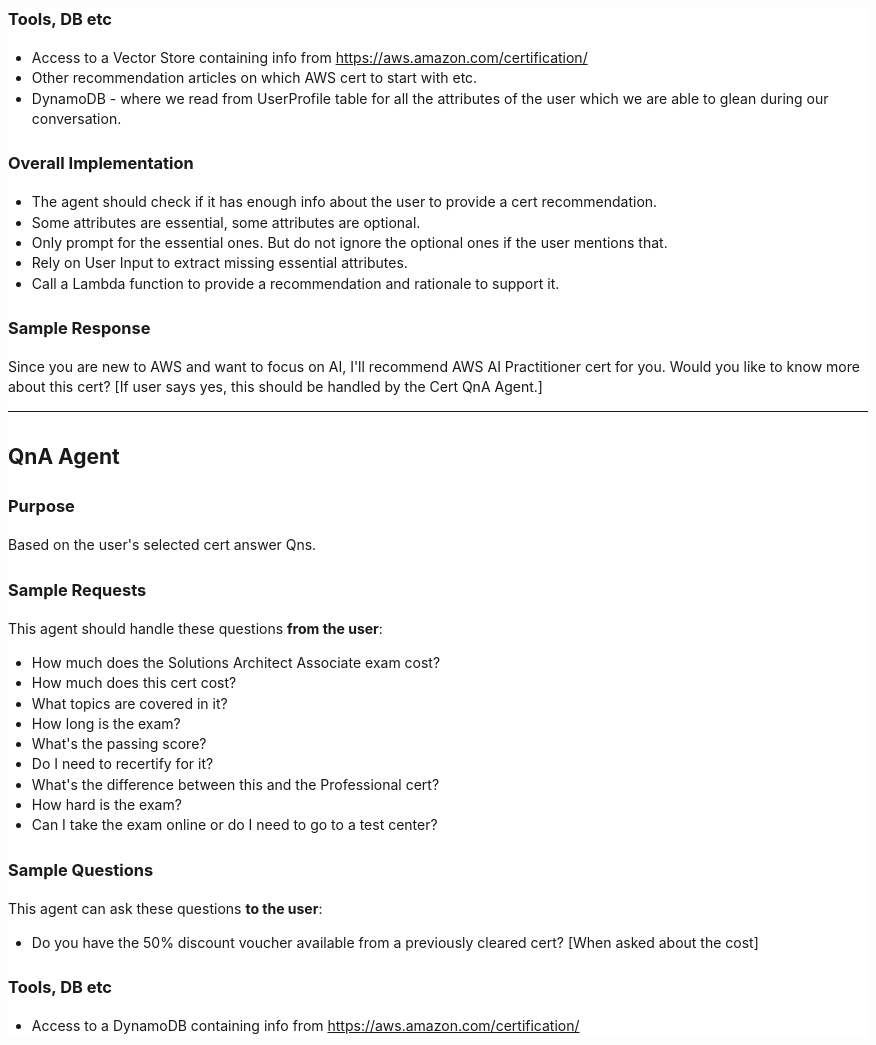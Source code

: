### Tools, DB etc

- Access to a Vector Store containing info from https://aws.amazon.com/certification/
- Other recommendation articles on which AWS cert to start with etc.
- DynamoDB - where we read from UserProfile table for all the attributes of the user which we are able to glean during our conversation.

### Overall Implementation
- The agent should check if it has enough info about the user to provide a cert recommendation.
- Some attributes are essential, some attributes are optional.
- Only prompt for the essential ones. But do not ignore the optional ones if the user mentions that.
- Rely on User Input to extract missing essential attributes.
- Call a Lambda function to provide a recommendation and rationale to support it.

### Sample Response
Since you are new to AWS and want to focus on AI, I'll recommend AWS AI Practitioner cert for you. Would you like to know more about this cert? [If user says yes, this should be handled by the Cert QnA Agent.]

---

## QnA Agent

### Purpose

Based on the user's selected cert answer Qns.

### Sample Requests

This agent should handle these questions **from the user**:
- How much does the Solutions Architect Associate exam cost?
- How much does this cert cost?
- What topics are covered in it?
- How long is the exam?
- What's the passing score?
- Do I need to recertify for it?
- What's the difference between this and the Professional cert?
- How hard is the exam?
- Can I take the exam online or do I need to go to a test center?

### Sample Questions

This agent can ask these questions **to the user**:
- Do you have the 50% discount voucher available from a previously cleared cert? [When asked about the cost]

### Tools, DB etc

- Access to a DynamoDB containing info from https://aws.amazon.com/certification/
